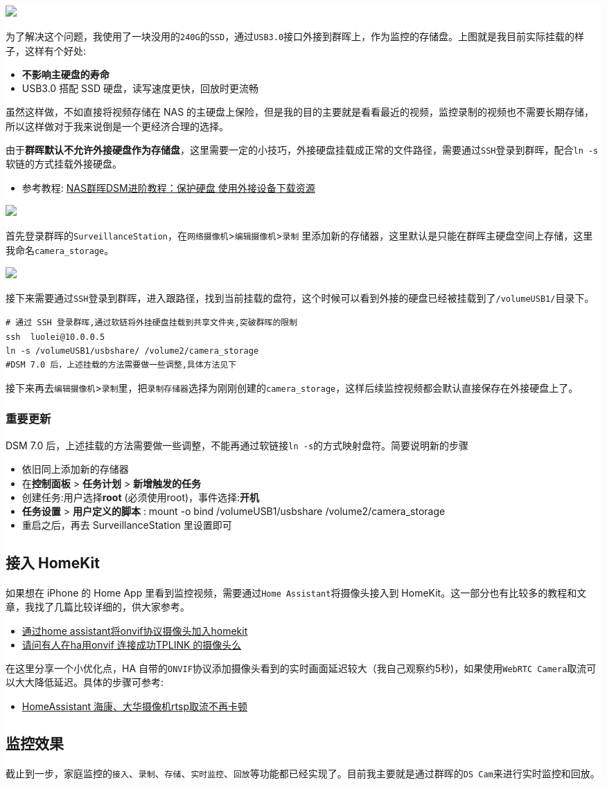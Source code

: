 ![](https://c2.is26.com/blog/2024/02/camera/c-18.jpg)

为了解决这个问题，我使用了一块没用的`240G`的`SSD`，通过`USB3.0`接口外接到群晖上，作为监控的存储盘。上图就是我目前实际挂载的样子，这样有个好处:

- **不影响主硬盘的寿命**
- USB3.0 搭配 SSD 硬盘，读写速度更快，回放时更流畅

虽然这样做，不如直接将视频存储在 NAS 的主硬盘上保险，但是我的目的主要就是看看最近的视频，监控录制的视频也不需要长期存储，所以这样做对于我来说倒是一个更经济合理的选择。

由于**群晖默认不允许外接硬盘作为存储盘**，这里需要一定的小技巧，外接硬盘挂载成正常的文件路径，需要通过`SSH`登录到群晖，配合`ln -s`软链的方式挂载外接硬盘。

- 参考教程: [NAS群晖DSM进阶教程：保护硬盘 使用外接设备下载资源](https://post.smzdm.com/p/559269/)

![](https://c2.is26.com/blog/2024/02/camera/c-7.jpg)

首先登录群晖的`SurveillanceStation`，在`网络摄像机`>`编辑摄像机`>`录制` 里添加新的存储器，这里默认是只能在群晖主硬盘空间上存储，这里我命名`camera_storage`。

![](https://c2.is26.com/blog/2024/02/camera/c-5.jpg)

接下来需要通过`SSH`登录到群晖，进入跟路径，找到当前挂载的盘符，这个时候可以看到外接的硬盘已经被挂载到了`/volumeUSB1/`目录下。

```shell
# 通过 SSH 登录群晖,通过软链将外挂硬盘挂载到共享文件夹,突破群晖的限制
ssh  luolei@10.0.0.5
ln -s /volumeUSB1/usbshare/ /volume2/camera_storage
#DSM 7.0 后，上述挂载的方法需要做一些调整,具体方法见下
```

接下来再去`编辑摄像机`>`录制`里，把`录制存储器`选择为刚刚创建的`camera_storage`，这样后续监控视频都会默认直接保存在外接硬盘上了。

### 重要更新

DSM 7.0 后，上述挂载的方法需要做一些调整，不能再通过软链接`ln -s`的方式映射盘符。简要说明新的步骤

- 依旧同上添加新的存储器
- 在**控制面板** > **任务计划** > **新增触发的任务**
- 创建任务:用户选择**root** (必须使用root)，事件选择:**开机**
- **任务设置** > **用户定义的脚本** : mount -o bind /volumeUSB1/usbshare /volume2/camera_storage
- 重启之后，再去 SurveillanceStation 里设置即可

## 接入 HomeKit

如果想在 iPhone 的 Home App 里看到监控视频，需要通过`Home Assistant`将摄像头接入到 HomeKit。这一部分也有比较多的教程和文章，我找了几篇比较详细的，供大家参考。

- [通过home assistant将onvif协议摄像头加入homekit](https://zhuanlan.zhihu.com/p/669220623)
- [请问有人在ha用onvif 连接成功TPLINK 的摄像头么](https://bbs.hassbian.com/thread-12038-1-1.html)

在这里分享一个小优化点，HA 自带的`ONVIF`协议添加摄像头看到的实时画面延迟较大（我自己观察约5秒)，如果使用`WebRTC Camera`取流可以大大降低延迟。具体的步骤可参考:

- [HomeAssistant 海康、大华摄像机rtsp取流不再卡顿](https://www.bilibili.com/read/cv22505112/)

## 监控效果

截止到一步，家庭监控的`接入`、`录制`、`存储`、`实时监控`、`回放`等功能都已经实现了。目前我主要就是通过群晖的`DS Cam`来进行实时监控和回放。
